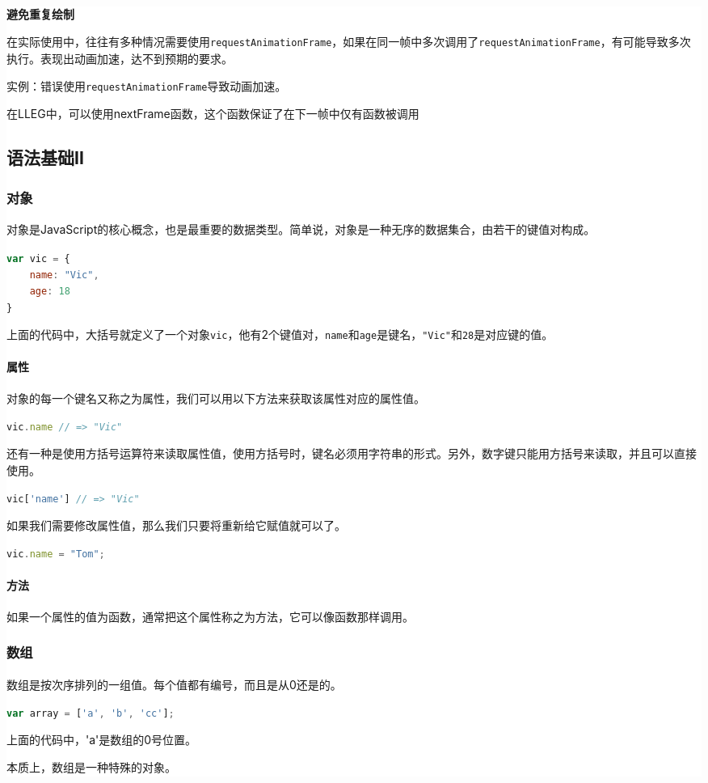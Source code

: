 **避免重复绘制**

在实际使用中，往往有多种情况需要使用`requestAnimationFrame`，如果在同一帧中多次调用了`requestAnimationFrame`，有可能导致多次执行。表现出动画加速，达不到预期的要求。

实例：错误使用`requestAnimationFrame`导致动画加速。



在LLEG中，可以使用nextFrame函数，这个函数保证了在下一帧中仅有函数被调用

## 语法基础II

### 对象

对象是JavaScript的核心概念，也是最重要的数据类型。简单说，对象是一种无序的数据集合，由若干的键值对构成。

```javascript
var vic = {
    name: "Vic",
  	age: 18
}
```

上面的代码中，大括号就定义了一个对象`vic`，他有2个键值对，`name`和`age`是键名，`"Vic"`和`28`是对应键的值。

#### 属性

对象的每一个键名又称之为属性，我们可以用以下方法来获取该属性对应的属性值。

```javascript
vic.name // => "Vic"
```

还有一种是使用方括号运算符来读取属性值，使用方括号时，键名必须用字符串的形式。另外，数字键只能用方括号来读取，并且可以直接使用。

```javascript
vic['name'] // => "Vic"
```

如果我们需要修改属性值，那么我们只要将重新给它赋值就可以了。

```javascript
vic.name = "Tom";
```

#### 方法

如果一个属性的值为函数，通常把这个属性称之为方法，它可以像函数那样调用。

### 数组

数组是按次序排列的一组值。每个值都有编号，而且是从0还是的。

```javascript
var array = ['a', 'b', 'cc'];
```

上面的代码中，'a'是数组的0号位置。

本质上，数组是一种特殊的对象。
